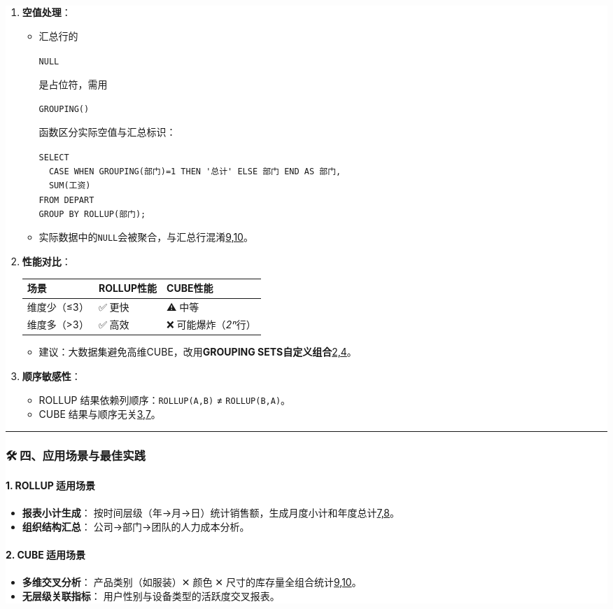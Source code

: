 1. **空值处理**：

   - 汇总行的

     ```
     NULL
     ```

     是占位符，需用

     ```
     GROUPING()
     ```

     函数区分实际空值与汇总标识：

     ```
     SELECT 
       CASE WHEN GROUPING(部门)=1 THEN '总计' ELSE 部门 END AS 部门,
       SUM(工资) 
     FROM DEPART 
     GROUP BY ROLLUP(部门);
     ```

   - 实际数据中的`NULL`会被聚合，与汇总行混淆[9,10](@ref)。

2. **性能对比**：

   | **场景**     | ROLLUP性能 | CUBE性能             |
   | ------------ | ---------- | -------------------- |
   | 维度少（≤3） | ✅ 更快     | ⚠️ 中等               |
   | 维度多（>3） | ✅ 高效     | ❌ 可能爆炸（*2ⁿ*行） |

   - 建议：大数据集避免高维CUBE，改用**GROUPING SETS自定义组合**[2,4](@ref)。

3. **顺序敏感性**：

   - ROLLUP 结果依赖列顺序：`ROLLUP(A,B)` ≠ `ROLLUP(B,A)`。
   - CUBE 结果与顺序无关[3,7](@ref)。

------

### 🛠️ **四、应用场景与最佳实践**

#### **1. ROLLUP 适用场景**

- **报表小计生成**：
  按时间层级（年→月→日）统计销售额，生成月度小计和年度总计[7,8](@ref)。
- **组织结构汇总**：
  公司→部门→团队的人力成本分析。

#### **2. CUBE 适用场景**

- **多维交叉分析**：
  产品类别（如服装）✕ 颜色 ✕ 尺寸的库存量全组合统计[9,10](@ref)。
- **无层级关联指标**：
  用户性别与设备类型的活跃度交叉报表。
